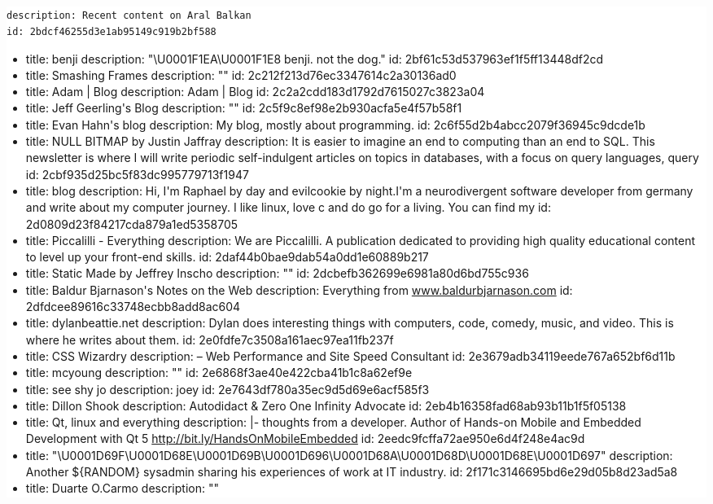     description: Recent content on Aral Balkan
    id: 2bdcf46255d3e1ab95149c919b2bf588
  - title: benji
    description: "\U0001F1EA\U0001F1E8 benji. not the dog."
    id: 2bf61c53d537963ef1f5ff13448df2cd
  - title: Smashing Frames
    description: ""
    id: 2c212f213d76ec3347614c2a30136ad0
  - title: Adam | Blog
    description: Adam | Blog
    id: 2c2a2cdd183d1792d7615027c3823a04
  - title: Jeff Geerling's Blog
    description: ""
    id: 2c5f9c8ef98e2b930acfa5e4f57b58f1
  - title: Evan Hahn's blog
    description: My blog, mostly about programming.
    id: 2c6f55d2b4abcc2079f36945c9dcde1b
  - title: NULL BITMAP by Justin Jaffray
    description: It is easier to imagine an end to computing than an end to SQL. This
      newsletter is where I will write periodic self-indulgent articles on topics
      in databases, with a focus on query languages, query
    id: 2cbf935d25bc5f83dc995779713f1947
  - title: blog
    description: Hi, I'm Raphael by day and evilcookie by night.I'm a neurodivergent
      software developer from germany and write about my computer journey. I like
      linux, love c and do go for a living. You can find my
    id: 2d0809d23f84217cda879a1ed5358705
  - title: Piccalilli - Everything
    description: We are Piccalilli. A publication dedicated to providing high quality
      educational content to level up your front-end skills.
    id: 2daf44b0bae9dab54a0dd1e60889b217
  - title: Static Made by Jeffrey Inscho
    description: ""
    id: 2dcbefb362699e6981a80d6bd755c936
  - title: Baldur Bjarnason's Notes on the Web
    description: Everything from www.baldurbjarnason.com
    id: 2dfdcee89616c33748ecbb8add8ac604
  - title: dylanbeattie.net
    description: Dylan does interesting things with computers, code, comedy, music,
      and video. This is where he writes about them.
    id: 2e0fdfe7c3508a161aec97ea11fb237f
  - title: CSS Wizardry
    description: – Web Performance and Site Speed Consultant
    id: 2e3679adb34119eede767a652bf6d11b
  - title: mcyoung
    description: ""
    id: 2e6868f3ae40e422cba41b1c8a62ef9e
  - title: see shy jo
    description: joey
    id: 2e7643df780a35ec9d5d69e6acf585f3
  - title: Dillon Shook
    description: Autodidact & Zero One Infinity Advocate
    id: 2eb4b16358fad68ab93b11b1f5f05138
  - title: Qt, linux and everything
    description: |-
      thoughts from a developer.
      Author of Hands-on Mobile and Embedded Development with Qt 5 http://bit.ly/HandsOnMobileEmbedded
    id: 2eedc9fcffa72ae950e6d4f248e4ac9d
  - title: "\U0001D69F\U0001D68E\U0001D69B\U0001D696\U0001D68A\U0001D68D\U0001D68E\U0001D697"
    description: Another ${RANDOM} sysadmin sharing his experiences of work at IT
      industry.
    id: 2f171c3146695bd6e29d05b8d23ad5a8
  - title: Duarte O.Carmo
    description: ""